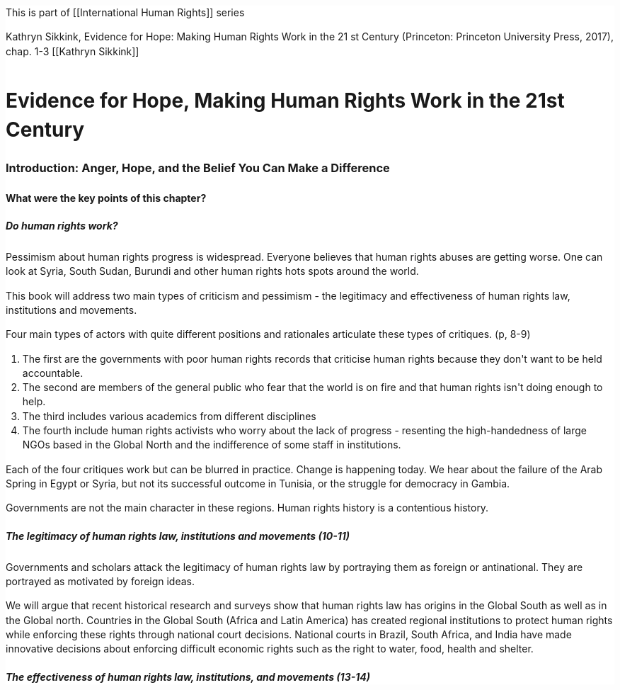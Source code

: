 This is part of [[International Human Rights]] series

Kathryn Sikkink, Evidence for Hope: Making Human Rights Work in the 21 st Century (Princeton: Princeton University Press, 2017), chap. 1-3 [[Kathryn Sikkink]]

# Evidence for Hope, Making Human Rights Work in the 21st Century

### Introduction: Anger, Hope, and the Belief You Can Make a Difference
#### What were the key points of this chapter?

##### Do human rights work?

Pessimism about human rights progress is widespread. Everyone believes that human rights abuses are getting worse. One can look at Syria, South Sudan, Burundi and other human rights hots spots around the world.

This book will address two main types of criticism and pessimism - the legitimacy and effectiveness of human rights law, institutions and movements.

Four main types of actors with quite different positions and rationales articulate these types of critiques. (p, 8-9)
1. The first are the governments with poor human rights records that criticise human rights because they don't want to be held accountable.
2. The second are members of the general public who fear that the world is on fire and that human rights isn't doing enough to help.
3. The third includes various academics from different disciplines
4. The fourth include human rights activists who worry about the lack of progress - resenting the high-handedness of large NGOs based in the Global North and the indifference of some staff in institutions.

Each of the four critiques work but can be blurred in practice. Change is happening today. We hear about the failure of the Arab Spring in Egypt or Syria, but not its successful outcome in Tunisia, or the struggle for democracy in Gambia.

Governments are not the main character in these regions. Human rights history is a contentious history.

##### The legitimacy of human rights law, institutions and movements (10-11)

Governments and scholars attack the legitimacy of human rights law by portraying them as foreign or antinational. They are portrayed as motivated by foreign ideas.

We will argue that recent historical research and surveys show that human rights law has origins in the Global South as well as in the Global north. Countries in the Global South (Africa and Latin America) has created regional institutions to protect human rights while enforcing these rights through national court decisions. National courts in Brazil, South Africa, and India have made innovative decisions about enforcing difficult economic rights such as the right to water, food, health and shelter.

##### The effectiveness of human rights law, institutions, and movements (13-14)
